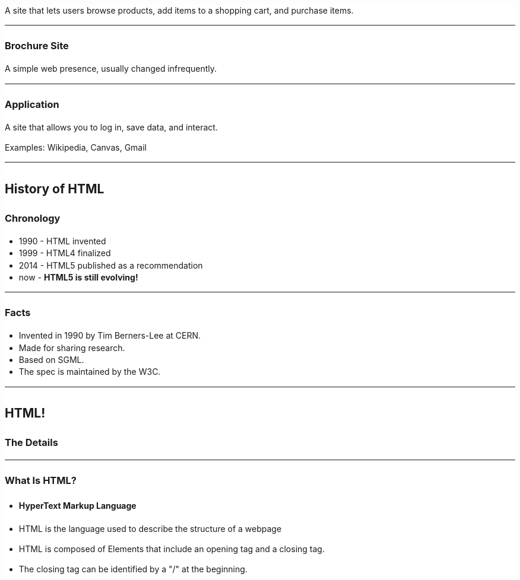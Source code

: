 A site that lets users browse products, add items to a shopping cart, and purchase items.

------

### Brochure Site

A simple web presence, usually changed infrequently.

------

### Application

A site that allows you to log in, save data, and interact.

Examples: Wikipedia, Canvas, Gmail

------

## History of HTML

### Chronology

- 1990 - HTML invented
- 1999 - HTML4 finalized
- 2014 - HTML5 published as a recommendation
- now - **HTML5 is still evolving!**

------

### Facts

- Invented in 1990 by Tim Berners-Lee at CERN.
- Made for sharing research.
- Based on SGML.
- The spec is maintained by the W3C.

------

## HTML!

### The Details

------

### What Is HTML?

- #### HyperText Markup Language

- HTML is the language used to describe the structure of a webpage

- HTML is composed of Elements that include an opening tag and a closing tag.

- The closing tag can be identified by a "/" at the beginning.
